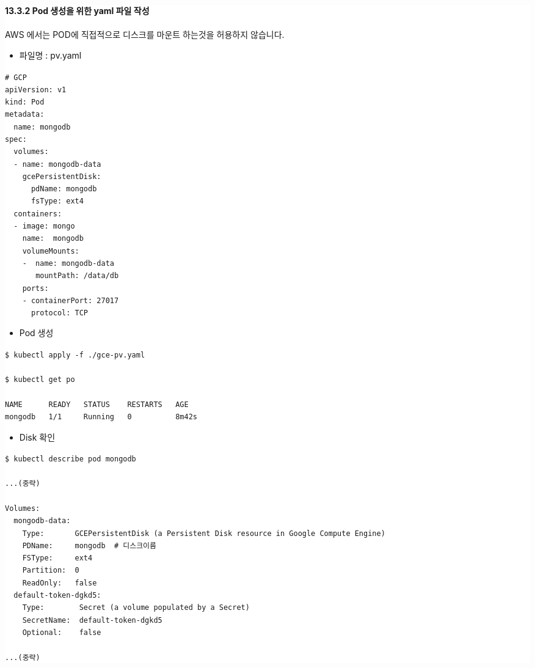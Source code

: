 #### 13.3.2 Pod 생성을 위한 yaml 파일 작성

AWS 에서는 POD에 직접적으로 디스크를 마운트 하는것을 허용하지 않습니다.

- 파일명 : pv.yaml

```{yaml}
# GCP
apiVersion: v1
kind: Pod
metadata:
  name: mongodb
spec:
  volumes:
  - name: mongodb-data
    gcePersistentDisk:
      pdName: mongodb
      fsType: ext4
  containers:
  - image: mongo
    name:  mongodb
    volumeMounts:
    -  name: mongodb-data
       mountPath: /data/db
    ports:
    - containerPort: 27017
      protocol: TCP
```

- Pod 생성

```{bash}
$ kubectl apply -f ./gce-pv.yaml

$ kubectl get po

NAME      READY   STATUS    RESTARTS   AGE
mongodb   1/1     Running   0          8m42s
```

- Disk 확인

```{bash}
$ kubectl describe pod mongodb

...(중략)

Volumes:
  mongodb-data:
    Type:       GCEPersistentDisk (a Persistent Disk resource in Google Compute Engine)
    PDName:     mongodb  # 디스크이름
    FSType:     ext4
    Partition:  0
    ReadOnly:   false
  default-token-dgkd5:
    Type:        Secret (a volume populated by a Secret)
    SecretName:  default-token-dgkd5
    Optional:    false

...(중략)
```
